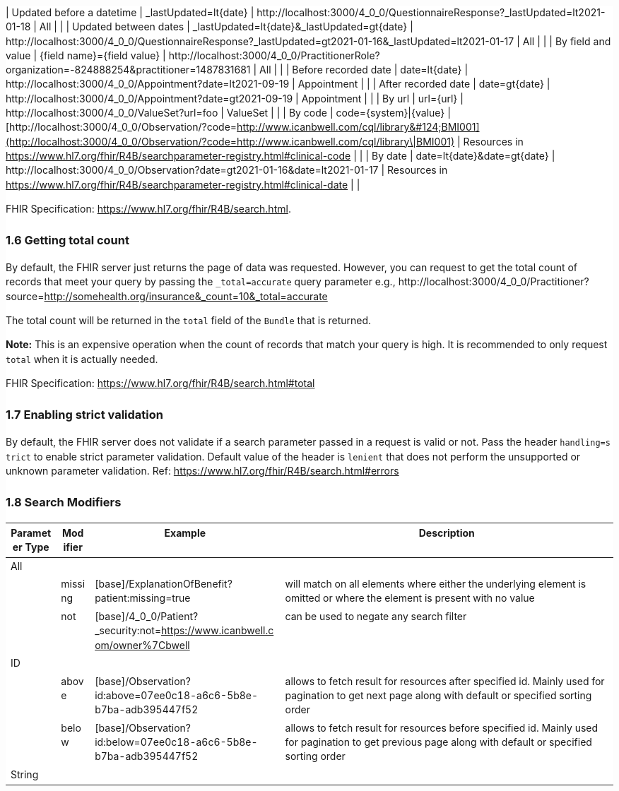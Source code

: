 | Updated before a datetime | \_lastUpdated=lt{date}                                                                                                             | http://localhost:3000/4_0_0/QuestionnaireResponse?_lastUpdated=lt2021-01-18                                                                                                                                 | All                                                                               |     |
| Updated between dates     | \_lastUpdated=lt{date}&\_lastUpdated=gt{date}                                                                                      | http://localhost:3000/4_0_0/QuestionnaireResponse?_lastUpdated=gt2021-01-16&_lastUpdated=lt2021-01-17                                                                                                       | All                                                                               |     |
| By field and value        | {field name}={field value}                                                                                                         | http://localhost:3000/4_0_0/PractitionerRole?organization=-824888254&practitioner=1487831681                                                                                                                | All                                                                               |     |
| Before recorded date      | date=lt{date}                                                                                                                      | http://localhost:3000/4_0_0/Appointment?date=lt2021-09-19                                                                                                                                                    | Appointment                                                                        |     |
| After recorded date       | date=gt{date}                                                                                                                      | http://localhost:3000/4_0_0/Appointment?date=gt2021-09-19                                                                                                                                                    | Appointment                                                                        |     |
| By url                    | url={url}                                                                                                                          | http://localhost:3000/4_0_0/ValueSet?url=foo                                                                                                                                                                | ValueSet                                                                          |     |
| By code                   | code={system}&#124;{value}                                                                                                         | [http://localhost:3000/4_0_0/Observation/?code=http://www.icanbwell.com/cql/library&#124;BMI001](http://localhost:3000/4_0_0/Observation/?code=http://www.icanbwell.com/cql/library\|BMI001)            | Resources in https://www.hl7.org/fhir/R4B/searchparameter-registry.html#clinical-code |     |
| By date                   | date=lt{date}&date=gt{date}                                                                                                        | http://localhost:3000/4_0_0/Observation?date=gt2021-01-16&date=lt2021-01-17                                                                                                                                 | Resources in https://www.hl7.org/fhir/R4B/searchparameter-registry.html#clinical-date |     |

FHIR Specification: https://www.hl7.org/fhir/R4B/search.html.

### 1.6 Getting total count

By default, the FHIR server just returns the page of data was requested. However, you can request to get the total count of records that meet your query by passing the `_total=accurate` query parameter e.g.,
http://localhost:3000/4_0_0/Practitioner?source=http://somehealth.org/insurance&_count=10&_total=accurate

The total count will be returned in the `total` field of the `Bundle` that is returned.

**Note:** This is an expensive operation when the count of records that match your query is high. It is recommended to only request `total` when it is actually needed.

FHIR Specification: https://www.hl7.org/fhir/R4B/search.html#total

### 1.7 Enabling strict validation

By default, the FHIR server does not validate if a search parameter passed in a request is valid or not. Pass the header `handling=strict` to enable strict parameter validation. Default value of the header is `lenient` that does not perform the unsupported or unknown parameter validation. Ref: https://www.hl7.org/fhir/R4B/search.html#errors

### 1.8 Search Modifiers

|Parameter Type|Modifier         |Example                                                     |Description                               |
|--------------|-----------------|------------------------------------------------------------|------------------------------------------|
| All |
|     | missing | [base]/ExplanationOfBenefit?patient:missing=true | will match on all elements where either the underlying element is omitted or where the element is present with no value |
|     | not | [base]/4_0_0/Patient?_security:not=https://www.icanbwell.com/owner%7Cbwell | can be used to negate any search filter |
| ID |
|    | above | [base]/Observation?id:above=07ee0c18-a6c6-5b8e-b7ba-adb395447f52 | allows to fetch result for resources after specified id. Mainly used for pagination to get next page along with default or specified sorting order |
|    | below | [base]/Observation?id:below=07ee0c18-a6c6-5b8e-b7ba-adb395447f52 | allows to fetch result for resources before specified id. Mainly used for pagination to get previous page along with default or specified sorting order |
| String |